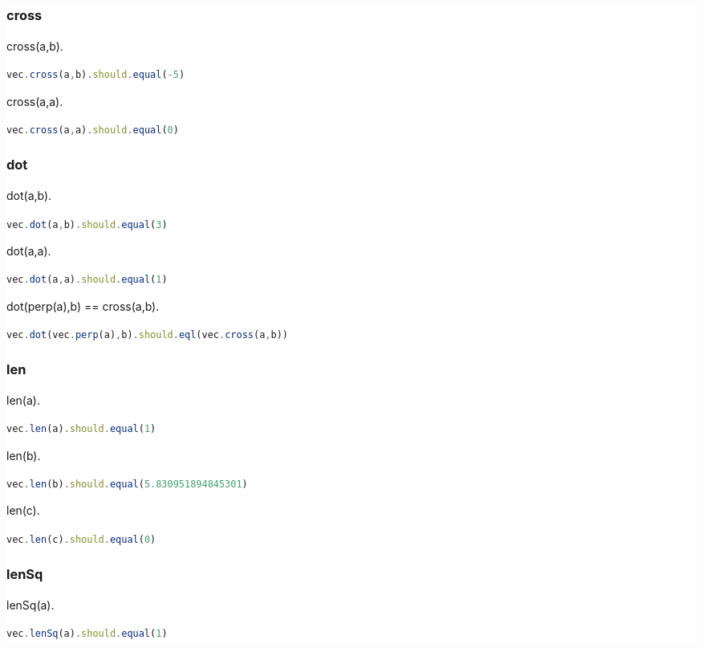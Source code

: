 <a name="geom-vec-cross"></a>
### cross
cross(a,b).

```js
vec.cross(a,b).should.equal(-5)
```

cross(a,a).

```js
vec.cross(a,a).should.equal(0)
```

<a name="geom-vec-dot"></a>
### dot
dot(a,b).

```js
vec.dot(a,b).should.equal(3)
```

dot(a,a).

```js
vec.dot(a,a).should.equal(1)
```

dot(perp(a),b) == cross(a,b).

```js
vec.dot(vec.perp(a),b).should.eql(vec.cross(a,b))
```

<a name="geom-vec-len"></a>
### len
len(a).

```js
vec.len(a).should.equal(1)
```

len(b).

```js
vec.len(b).should.equal(5.830951894845301)
```

len(c).

```js
vec.len(c).should.equal(0)
```

<a name="geom-vec-lensq"></a>
### lenSq
lenSq(a).

```js
vec.lenSq(a).should.equal(1)
```
